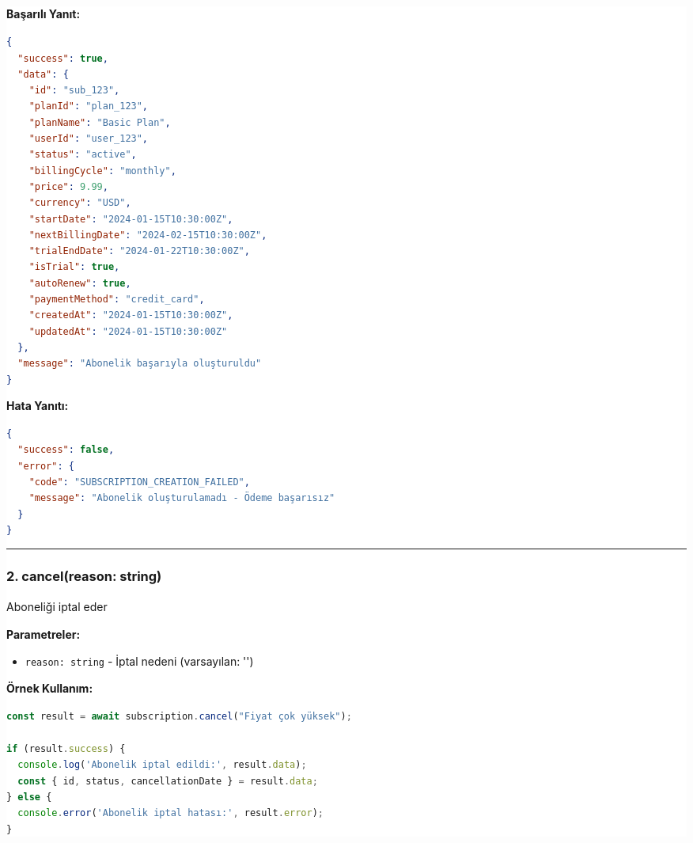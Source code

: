**Başarılı Yanıt:**

```json
{
  "success": true,
  "data": {
    "id": "sub_123",
    "planId": "plan_123",
    "planName": "Basic Plan",
    "userId": "user_123",
    "status": "active",
    "billingCycle": "monthly",
    "price": 9.99,
    "currency": "USD",
    "startDate": "2024-01-15T10:30:00Z",
    "nextBillingDate": "2024-02-15T10:30:00Z",
    "trialEndDate": "2024-01-22T10:30:00Z",
    "isTrial": true,
    "autoRenew": true,
    "paymentMethod": "credit_card",
    "createdAt": "2024-01-15T10:30:00Z",
    "updatedAt": "2024-01-15T10:30:00Z"
  },
  "message": "Abonelik başarıyla oluşturuldu"
}
```

**Hata Yanıtı:**

```json
{
  "success": false,
  "error": {
    "code": "SUBSCRIPTION_CREATION_FAILED",
    "message": "Abonelik oluşturulamadı - Ödeme başarısız"
  }
}
```

---

### 2. cancel(reason: string)

Aboneliği iptal eder

**Parametreler:**
- `reason: string` - İptal nedeni (varsayılan: '')

**Örnek Kullanım:**

```typescript
const result = await subscription.cancel("Fiyat çok yüksek");

if (result.success) {
  console.log('Abonelik iptal edildi:', result.data);
  const { id, status, cancellationDate } = result.data;
} else {
  console.error('Abonelik iptal hatası:', result.error);
}
```
